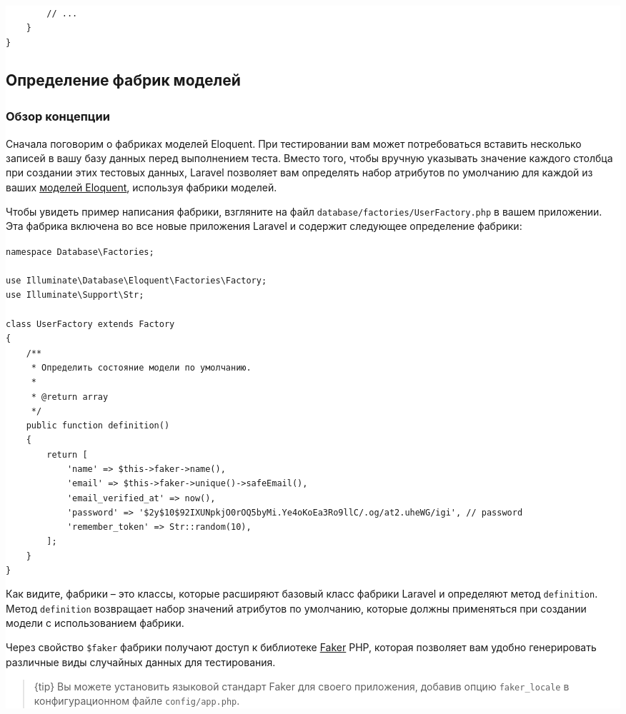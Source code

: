             // ...
        }
    }

<a name="defining-model-factories"></a>
## Определение фабрик моделей

<a name="concept-overview"></a>
### Обзор концепции

Сначала поговорим о фабриках моделей Eloquent. При тестировании вам может потребоваться вставить несколько записей в вашу базу данных перед выполнением теста. Вместо того, чтобы вручную указывать значение каждого столбца при создании этих тестовых данных, Laravel позволяет вам определять набор атрибутов по умолчанию для каждой из ваших [моделей Eloquent](eloquent.md), используя фабрики моделей.

Чтобы увидеть пример написания фабрики, взгляните на файл `database/factories/UserFactory.php` в вашем приложении. Эта фабрика включена во все новые приложения Laravel и содержит следующее определение фабрики:

    namespace Database\Factories;

    use Illuminate\Database\Eloquent\Factories\Factory;
    use Illuminate\Support\Str;

    class UserFactory extends Factory
    {
        /**
         * Определить состояние модели по умолчанию.
         *
         * @return array
         */
        public function definition()
        {
            return [
                'name' => $this->faker->name(),
                'email' => $this->faker->unique()->safeEmail(),
                'email_verified_at' => now(),
                'password' => '$2y$10$92IXUNpkjO0rOQ5byMi.Ye4oKoEa3Ro9llC/.og/at2.uheWG/igi', // password
                'remember_token' => Str::random(10),
            ];
        }
    }

Как видите, фабрики – это классы, которые расширяют базовый класс фабрики Laravel и определяют метод `definition`. Метод `definition` возвращает набор значений атрибутов по умолчанию, которые должны применяться при создании модели с использованием фабрики.

Через свойство `$faker` фабрики получают доступ к библиотеке [Faker](https://github.com/FakerPHP/Faker) PHP, которая позволяет вам удобно генерировать различные виды случайных данных для тестирования.

> {tip} Вы можете установить языковой стандарт Faker для своего приложения, добавив опцию `faker_locale` в конфигурационном файле `config/app.php`.

